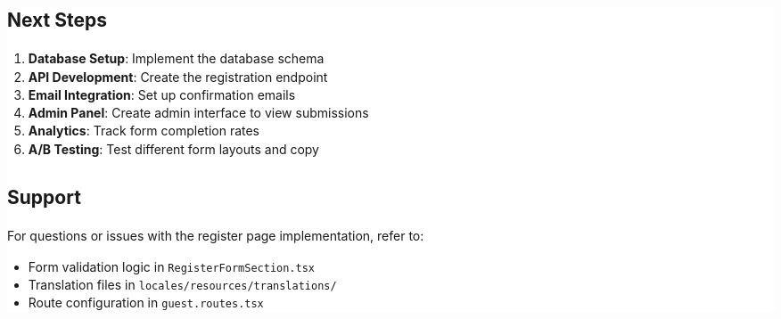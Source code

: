 ## Next Steps

1. **Database Setup**: Implement the database schema
2. **API Development**: Create the registration endpoint
3. **Email Integration**: Set up confirmation emails
4. **Admin Panel**: Create admin interface to view submissions
5. **Analytics**: Track form completion rates
6. **A/B Testing**: Test different form layouts and copy

## Support

For questions or issues with the register page implementation, refer to:

- Form validation logic in `RegisterFormSection.tsx`
- Translation files in `locales/resources/translations/`
- Route configuration in `guest.routes.tsx`
